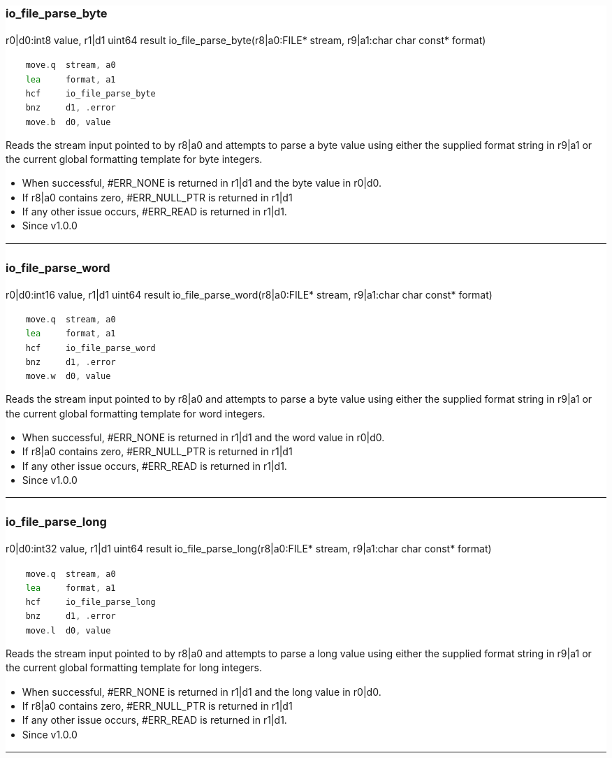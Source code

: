 ### io_file_parse_byte
r0|d0:int8 value, r1|d1 uint64 result io_file_parse_byte(r8|a0:FILE\* stream, r9|a1:char char const\* format)
```asm
    move.q  stream, a0
    lea     format, a1
    hcf     io_file_parse_byte
    bnz     d1, .error
    move.b  d0, value
```
Reads the stream input pointed to by r8|a0 and attempts to parse a byte value using either the supplied format string in r9|a1 or the current global formatting template for byte integers.

- When successful, #ERR_NONE is returned in r1|d1 and the byte value in r0|d0.
- If r8|a0 contains zero, #ERR_NULL_PTR is returned in r1|d1
- If any other issue occurs, #ERR_READ is returned in r1|d1.
- Since v1.0.0
___

### io_file_parse_word
r0|d0:int16 value, r1|d1 uint64 result io_file_parse_word(r8|a0:FILE\* stream, r9|a1:char char const\* format)
```asm
    move.q  stream, a0
    lea     format, a1
    hcf     io_file_parse_word
    bnz     d1, .error
    move.w  d0, value
```
Reads the stream input pointed to by r8|a0 and attempts to parse a byte value using either the supplied format string in r9|a1 or the current global formatting template for word integers.

- When successful, #ERR_NONE is returned in r1|d1 and the word value in r0|d0.
- If r8|a0 contains zero, #ERR_NULL_PTR is returned in r1|d1
- If any other issue occurs, #ERR_READ is returned in r1|d1.
- Since v1.0.0
___

### io_file_parse_long
r0|d0:int32 value, r1|d1 uint64 result io_file_parse_long(r8|a0:FILE\* stream, r9|a1:char char const\* format)
```asm
    move.q  stream, a0
    lea     format, a1
    hcf     io_file_parse_long
    bnz     d1, .error
    move.l  d0, value
```
Reads the stream input pointed to by r8|a0 and attempts to parse a long value using either the supplied format string in r9|a1 or the current global formatting template for long integers.

- When successful, #ERR_NONE is returned in r1|d1 and the long value in r0|d0.
- If r8|a0 contains zero, #ERR_NULL_PTR is returned in r1|d1
- If any other issue occurs, #ERR_READ is returned in r1|d1.
- Since v1.0.0
___
